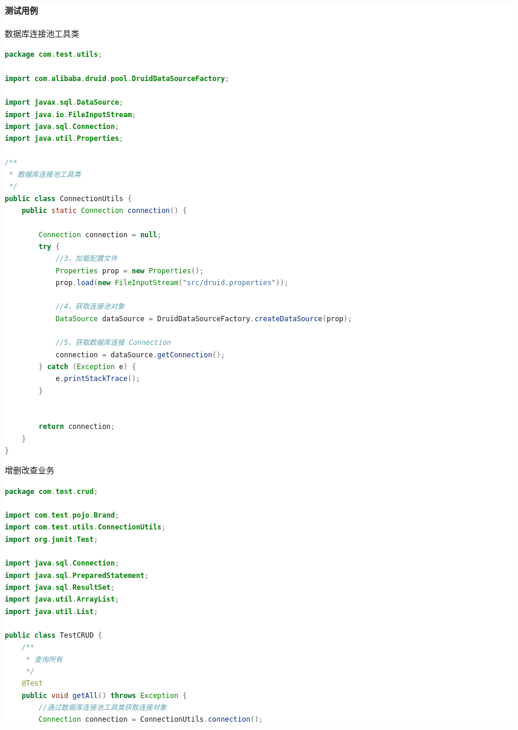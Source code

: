 #### 测试用例

数据库连接池工具类

```java
package com.test.utils;

import com.alibaba.druid.pool.DruidDataSourceFactory;

import javax.sql.DataSource;
import java.io.FileInputStream;
import java.sql.Connection;
import java.util.Properties;

/**
 * 数据库连接池工具类
 */
public class ConnectionUtils {
    public static Connection connection() {

        Connection connection = null;
        try {
            //3、加载配置文件
            Properties prop = new Properties();
            prop.load(new FileInputStream("src/druid.properties"));

            //4、获取连接池对象
            DataSource dataSource = DruidDataSourceFactory.createDataSource(prop);

            //5、获取数据库连接 Connection
            connection = dataSource.getConnection();
        } catch (Exception e) {
            e.printStackTrace();
        }


        return connection;
    }
}

```

增删改查业务

```java
package com.test.crud;

import com.test.pojo.Brand;
import com.test.utils.ConnectionUtils;
import org.junit.Test;

import java.sql.Connection;
import java.sql.PreparedStatement;
import java.sql.ResultSet;
import java.util.ArrayList;
import java.util.List;

public class TestCRUD {
    /**
     * 查询所有
     */
    @Test
    public void getAll() throws Exception {
        //通过数据库连接池工具类获取连接对象
        Connection connection = ConnectionUtils.connection();

```